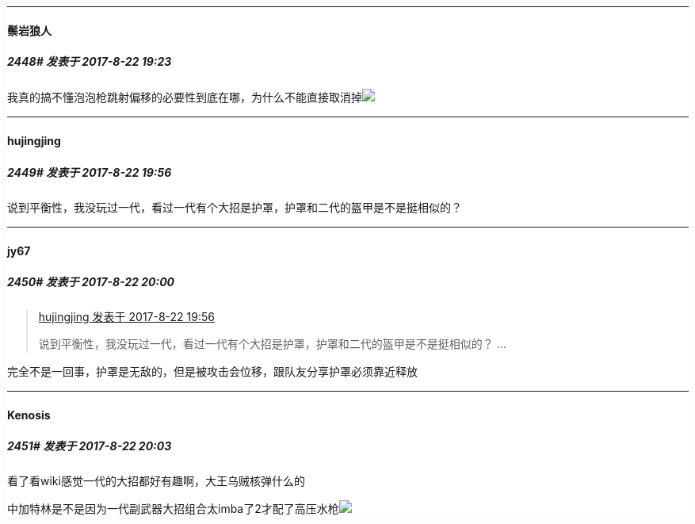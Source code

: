 




-----

####  鬃岩狼人  
##### 2448#       发表于 2017-8-22 19:23




我真的搞不懂泡泡枪跳射偏移的必要性到底在哪，为什么不能直接取消掉<img src="https://static.saraba1st.com/image/smiley/face2017/002.png" referrerpolicy="no-referrer">







-----

####  hujingjing  
##### 2449#       发表于 2017-8-22 19:56




说到平衡性，我没玩过一代，看过一代有个大招是护罩，护罩和二代的盔甲是不是挺相似的？







-----

####  jy67  
##### 2450#       发表于 2017-8-22 20:00



<blockquote><a href="httphttps://bbs.saraba1st.com/2b/forum.php?mod=redirect&amp;goto=findpost&amp;pid=36969886&amp;ptid=1375402" target="_blank">hujingjing 发表于 2017-8-22 19:56</a>

说到平衡性，我没玩过一代，看过一代有个大招是护罩，护罩和二代的盔甲是不是挺相似的？ ...</blockquote>
完全不是一回事，护罩是无敌的，但是被攻击会位移，跟队友分享护罩必须靠近释放







-----

####  Kenosis  
##### 2451#       发表于 2017-8-22 20:03




看了看wiki感觉一代的大招都好有趣啊，大王乌贼核弹什么的

中加特林是不是因为一代副武器大招组合太imba了2才配了高压水枪<img src="https://static.saraba1st.com/image/smiley/face2017/143.png" referrerpolicy="no-referrer">
